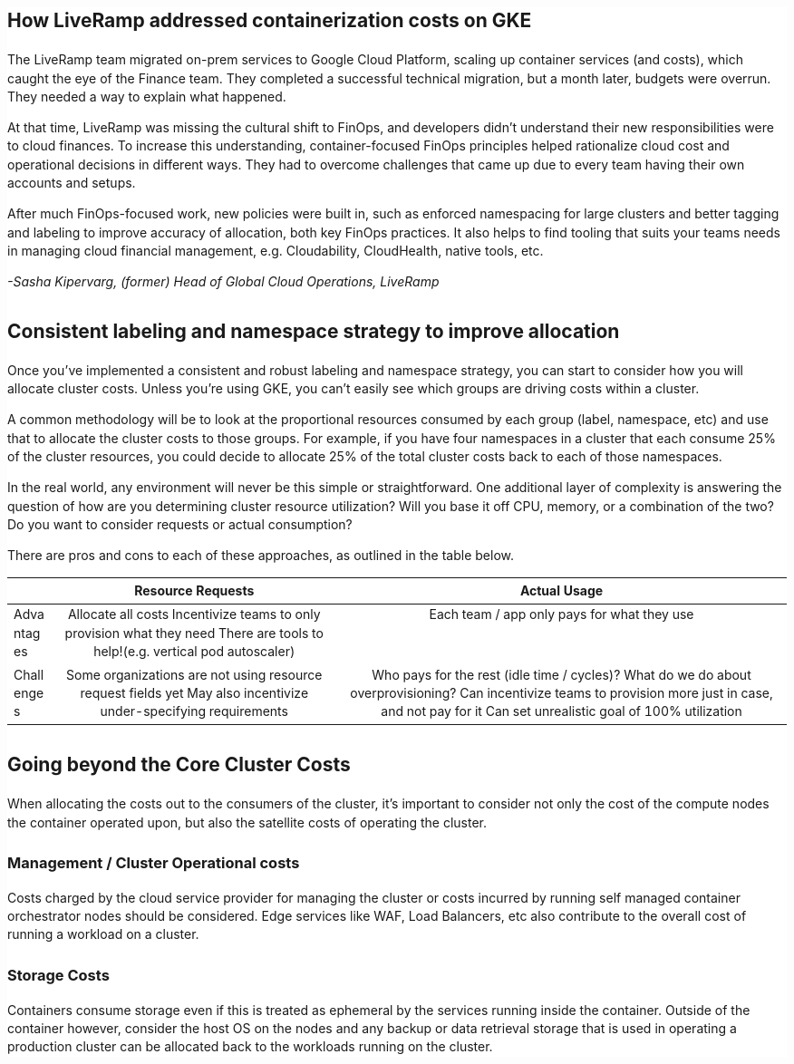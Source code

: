 ## How LiveRamp addressed containerization costs on GKE
The LiveRamp team migrated on-prem services to Google Cloud Platform, scaling up container services (and costs), which caught the eye of the Finance team. They completed a successful technical migration, but a month later, budgets were overrun. They needed a way to explain  what happened.

At that time, LiveRamp was missing the cultural shift to FinOps, and developers didn’t understand their new responsibilities were to cloud finances. To increase this understanding, container-focused FinOps principles helped rationalize cloud cost and operational decisions in different ways. They had to overcome challenges that came up due to every team having their own accounts and setups.

After much FinOps-focused work, new policies were built in, such as enforced namespacing for large clusters and better tagging and labeling to improve accuracy of allocation, both key FinOps practices. It also helps to find tooling that suits your teams needs in managing cloud financial management, e.g. Cloudability, CloudHealth, native tools, etc.

*-Sasha Kipervarg, (former) Head of Global Cloud Operations, LiveRamp*

## Consistent labeling and namespace strategy to improve allocation
Once you’ve implemented a consistent and robust labeling and namespace strategy, you can start to consider how you will allocate cluster costs. Unless you’re using GKE, you can’t easily see which groups are driving costs within a cluster.

A common methodology will be to look at the proportional resources consumed by each group (label, namespace, etc) and use that to allocate the cluster costs to those groups. For example, if you have four namespaces in a cluster that each consume 25% of the cluster resources, you could decide to allocate 25% of the total cluster costs back to each of those namespaces. 

In the real world, any environment will never be this simple or straightforward. One additional layer of complexity is answering the question of how are you determining cluster resource utilization? Will you base it off CPU, memory, or a combination of the two? Do you want to consider requests or actual consumption?

There are pros and cons to each of these approaches, as outlined in the table below.

|             |                                                       **Resource Requests**                                                      |                                                                                               **Actual Usage**                                                                                              |
|-------------|:----------------------------------------------------------------------------------------------------------------------------:|:-------------------------------------------------------------------------------------------------------------------------------------------------------------------------------------------------------:|
|  Advantages | Allocate all costs Incentivize teams to only provision what they need There are tools to help!(e.g. vertical pod autoscaler) | Each team / app only pays for what they use                                                                                                                                                             |
|  Challenges | Some organizations are not using resource request fields yet May also incentivize under-specifying requirements              | Who pays for the rest (idle time / cycles)? What do we do about overprovisioning? Can incentivize teams to provision more just in case, and not pay for it Can set unrealistic goal of 100% utilization |

## Going beyond the Core Cluster Costs
When allocating the costs out to the consumers of the cluster, it’s important to consider not only the cost of the compute nodes the container operated upon, but also the satellite costs of operating the cluster. 

### Management / Cluster Operational costs
Costs charged by the cloud service provider for managing the cluster or costs incurred by running self managed container orchestrator nodes should be considered. Edge services like WAF, Load Balancers, etc also contribute to the overall cost of running a workload on a cluster.

### Storage Costs
Containers consume storage even if this is treated as ephemeral by the services running inside the container. Outside of the container however, consider the host OS on the nodes and any backup or data retrieval storage that is used in operating a production cluster can be allocated back to the workloads running on the cluster.

